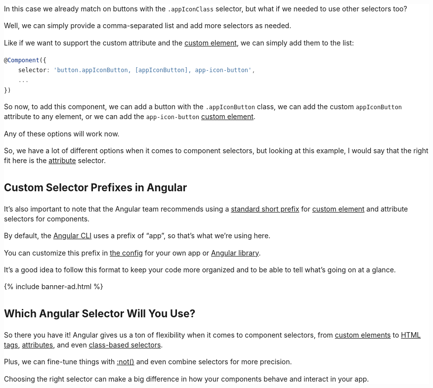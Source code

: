 In this case we already match on buttons with the `.appIconClass` selector, but what if we needed to use other selectors too?

Well, we can simply provide a comma-separated list and add more selectors as needed.

Like if we want to support the custom attribute and the [custom element](https://developer.mozilla.org/en-US/docs/Web/API/Web_components/Using_custom_elements), we can simply add them to the list:

```typescript
@Component({
    selector: 'button.appIconButton, [appIconButton], app-icon-button',
    ...
})
```

So now, to add this component, we can add a button with the `.appIconButton` class, we can add the custom `appIconButton` attribute to any element, or we can add the `app-icon-button` [custom element](https://developer.mozilla.org/en-US/docs/Web/API/Web_components/Using_custom_elements).

Any of these options will work now.

So, we have a lot of different options when it comes to component selectors, but looking at this example, I would say that the right fit here is the [attribute](https://developer.mozilla.org/en-US/docs/Web/CSS/Attribute_selectors) selector.

## Custom Selector Prefixes in Angular

It’s also important to note that the Angular team recommends using a [standard short prefix](https://angular.dev/style-guide#component-custom-prefix) for [custom element](https://developer.mozilla.org/en-US/docs/Web/API/Web_components/Using_custom_elements) and attribute selectors for components.

By default, the [Angular CLI](https://angular.dev/tools/cli) uses a prefix of “app”, so that’s what we’re using here.

You can customize this prefix in [the config](https://angular.dev/reference/configs/workspace-config#project-configuration-options) for your own app or [Angular library](https://angular.dev/tools/libraries).

It’s a good idea to follow this format to keep your code more organized and to be able to tell what’s going on at a glance.

{% include banner-ad.html %}

## Which Angular Selector Will You Use?

So there you have it! Angular gives us a ton of flexibility when it comes to component selectors, from [custom elements](https://developer.mozilla.org/en-US/docs/Web/API/Web_components/Using_custom_elements) to [HTML tags](https://developer.mozilla.org/en-US/docs/Web/CSS/Type_selectors), [attributes](https://developer.mozilla.org/en-US/docs/Web/CSS/Attribute_selectors), and even [class-based selectors](https://developer.mozilla.org/en-US/docs/Web/CSS/Class_selectors).

Plus, we can fine-tune things with [:not()](https://developer.mozilla.org/en-US/docs/Web/CSS/:not) and even combine selectors for more precision.

Choosing the right selector can make a big difference in how your components behave and interact in your app. 
